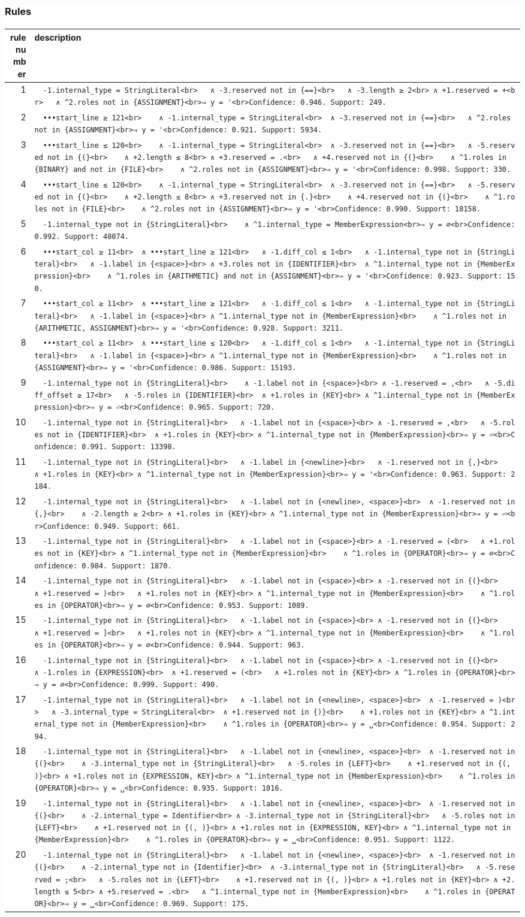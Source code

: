 ### Rules

| rule number | description |
|----:|:-----|
| 1 | `  -1.internal_type = StringLiteral<br>	∧ -3.reserved not in {==}<br>	∧ -3.length ≥ 2<br>	∧ +1.reserved = +<br>	∧ ^2.roles not in {ASSIGNMENT}<br>⇒ y = '<br>Confidence: 0.946. Support: 249.` |
| 2 | `  •••start_line ≥ 121<br>	∧ -1.internal_type = StringLiteral<br>	∧ -3.reserved not in {==}<br>	∧ ^2.roles not in {ASSIGNMENT}<br>⇒ y = '<br>Confidence: 0.921. Support: 5934.` |
| 3 | `  •••start_line ≤ 120<br>	∧ -1.internal_type = StringLiteral<br>	∧ -3.reserved not in {==}<br>	∧ -5.reserved not in {(}<br>	∧ +2.length ≤ 8<br>	∧ +3.reserved = .<br>	∧ +4.reserved not in {(}<br>	∧ ^1.roles in {BINARY} and not in {FILE}<br>	∧ ^2.roles not in {ASSIGNMENT}<br>⇒ y = '<br>Confidence: 0.998. Support: 330.` |
| 4 | `  •••start_line ≤ 120<br>	∧ -1.internal_type = StringLiteral<br>	∧ -3.reserved not in {==}<br>	∧ -5.reserved not in {(}<br>	∧ +2.length ≤ 8<br>	∧ +3.reserved not in {.}<br>	∧ +4.reserved not in {(}<br>	∧ ^1.roles not in {FILE}<br>	∧ ^2.roles not in {ASSIGNMENT}<br>⇒ y = '<br>Confidence: 0.990. Support: 18158.` |
| 5 | `  -1.internal_type not in {StringLiteral}<br>	∧ ^1.internal_type = MemberExpression<br>⇒ y = ∅<br>Confidence: 0.992. Support: 48074.` |
| 6 | `  •••start_col ≥ 11<br>	∧ •••start_line ≥ 121<br>	∧ -1.diff_col ≤ 1<br>	∧ -1.internal_type not in {StringLiteral}<br>	∧ -1.label in {<space>}<br>	∧ +3.roles not in {IDENTIFIER}<br>	∧ ^1.internal_type not in {MemberExpression}<br>	∧ ^1.roles in {ARITHMETIC} and not in {ASSIGNMENT}<br>⇒ y = '<br>Confidence: 0.923. Support: 150.` |
| 7 | `  •••start_col ≥ 11<br>	∧ •••start_line ≥ 121<br>	∧ -1.diff_col ≤ 1<br>	∧ -1.internal_type not in {StringLiteral}<br>	∧ -1.label in {<space>}<br>	∧ ^1.internal_type not in {MemberExpression}<br>	∧ ^1.roles not in {ARITHMETIC, ASSIGNMENT}<br>⇒ y = '<br>Confidence: 0.928. Support: 3211.` |
| 8 | `  •••start_col ≥ 11<br>	∧ •••start_line ≤ 120<br>	∧ -1.diff_col ≤ 1<br>	∧ -1.internal_type not in {StringLiteral}<br>	∧ -1.label in {<space>}<br>	∧ ^1.internal_type not in {MemberExpression}<br>	∧ ^1.roles not in {ASSIGNMENT}<br>⇒ y = '<br>Confidence: 0.986. Support: 15193.` |
| 9 | `  -1.internal_type not in {StringLiteral}<br>	∧ -1.label not in {<space>}<br>	∧ -1.reserved = ,<br>	∧ -5.diff_offset ≥ 17<br>	∧ -5.roles in {IDENTIFIER}<br>	∧ +1.roles in {KEY}<br>	∧ ^1.internal_type not in {MemberExpression}<br>⇒ y = ⏎<br>Confidence: 0.965. Support: 720.` |
| 10 | `  -1.internal_type not in {StringLiteral}<br>	∧ -1.label not in {<space>}<br>	∧ -1.reserved = ,<br>	∧ -5.roles not in {IDENTIFIER}<br>	∧ +1.roles in {KEY}<br>	∧ ^1.internal_type not in {MemberExpression}<br>⇒ y = ⏎<br>Confidence: 0.991. Support: 13398.` |
| 11 | `  -1.internal_type not in {StringLiteral}<br>	∧ -1.label in {<newline>}<br>	∧ -1.reserved not in {,}<br>	∧ +1.roles in {KEY}<br>	∧ ^1.internal_type not in {MemberExpression}<br>⇒ y = '<br>Confidence: 0.963. Support: 2184.` |
| 12 | `  -1.internal_type not in {StringLiteral}<br>	∧ -1.label not in {<newline>, <space>}<br>	∧ -1.reserved not in {,}<br>	∧ -2.length ≥ 2<br>	∧ +1.roles in {KEY}<br>	∧ ^1.internal_type not in {MemberExpression}<br>⇒ y = ⏎<br>Confidence: 0.949. Support: 661.` |
| 13 | `  -1.internal_type not in {StringLiteral}<br>	∧ -1.label not in {<space>}<br>	∧ -1.reserved = (<br>	∧ +1.roles not in {KEY}<br>	∧ ^1.internal_type not in {MemberExpression}<br>	∧ ^1.roles in {OPERATOR}<br>⇒ y = ∅<br>Confidence: 0.984. Support: 1870.` |
| 14 | `  -1.internal_type not in {StringLiteral}<br>	∧ -1.label not in {<space>}<br>	∧ -1.reserved not in {(}<br>	∧ +1.reserved = )<br>	∧ +1.roles not in {KEY}<br>	∧ ^1.internal_type not in {MemberExpression}<br>	∧ ^1.roles in {OPERATOR}<br>⇒ y = ∅<br>Confidence: 0.953. Support: 1089.` |
| 15 | `  -1.internal_type not in {StringLiteral}<br>	∧ -1.label not in {<space>}<br>	∧ -1.reserved not in {(}<br>	∧ +1.reserved = ]<br>	∧ +1.roles not in {KEY}<br>	∧ ^1.internal_type not in {MemberExpression}<br>	∧ ^1.roles in {OPERATOR}<br>⇒ y = ∅<br>Confidence: 0.944. Support: 963.` |
| 16 | `  -1.internal_type not in {StringLiteral}<br>	∧ -1.label not in {<space>}<br>	∧ -1.reserved not in {(}<br>	∧ -1.roles in {EXPRESSION}<br>	∧ +1.reserved = (<br>	∧ +1.roles not in {KEY}<br>	∧ ^1.roles in {OPERATOR}<br>⇒ y = ∅<br>Confidence: 0.999. Support: 490.` |
| 17 | `  -1.internal_type not in {StringLiteral}<br>	∧ -1.label not in {<newline>, <space>}<br>	∧ -1.reserved = )<br>	∧ -3.internal_type = StringLiteral<br>	∧ +1.reserved not in {)}<br>	∧ +1.roles not in {KEY}<br>	∧ ^1.internal_type not in {MemberExpression}<br>	∧ ^1.roles in {OPERATOR}<br>⇒ y = ␣<br>Confidence: 0.954. Support: 294.` |
| 18 | `  -1.internal_type not in {StringLiteral}<br>	∧ -1.label not in {<newline>, <space>}<br>	∧ -1.reserved not in {(}<br>	∧ -3.internal_type not in {StringLiteral}<br>	∧ -5.roles in {LEFT}<br>	∧ +1.reserved not in {(, )}<br>	∧ +1.roles not in {EXPRESSION, KEY}<br>	∧ ^1.internal_type not in {MemberExpression}<br>	∧ ^1.roles in {OPERATOR}<br>⇒ y = ␣<br>Confidence: 0.935. Support: 1016.` |
| 19 | `  -1.internal_type not in {StringLiteral}<br>	∧ -1.label not in {<newline>, <space>}<br>	∧ -1.reserved not in {(}<br>	∧ -2.internal_type = Identifier<br>	∧ -3.internal_type not in {StringLiteral}<br>	∧ -5.roles not in {LEFT}<br>	∧ +1.reserved not in {(, )}<br>	∧ +1.roles not in {EXPRESSION, KEY}<br>	∧ ^1.internal_type not in {MemberExpression}<br>	∧ ^1.roles in {OPERATOR}<br>⇒ y = ␣<br>Confidence: 0.951. Support: 1122.` |
| 20 | `  -1.internal_type not in {StringLiteral}<br>	∧ -1.label not in {<newline>, <space>}<br>	∧ -1.reserved not in {(}<br>	∧ -2.internal_type not in {Identifier}<br>	∧ -3.internal_type not in {StringLiteral}<br>	∧ -5.reserved = ;<br>	∧ -5.roles not in {LEFT}<br>	∧ +1.reserved not in {(, )}<br>	∧ +1.roles not in {KEY}<br>	∧ +2.length ≤ 5<br>	∧ +5.reserved = .<br>	∧ ^1.internal_type not in {MemberExpression}<br>	∧ ^1.roles in {OPERATOR}<br>⇒ y = ␣<br>Confidence: 0.969. Support: 175.` |